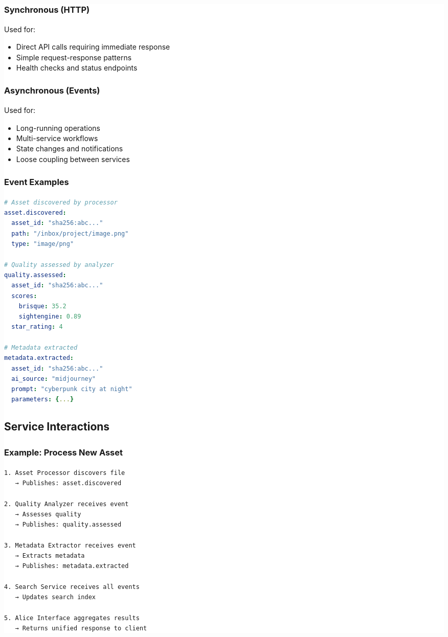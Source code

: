 ### Synchronous (HTTP)
Used for:
- Direct API calls requiring immediate response
- Simple request-response patterns
- Health checks and status endpoints

### Asynchronous (Events)
Used for:
- Long-running operations
- Multi-service workflows
- State changes and notifications
- Loose coupling between services

### Event Examples
```yaml
# Asset discovered by processor
asset.discovered:
  asset_id: "sha256:abc..."
  path: "/inbox/project/image.png"
  type: "image/png"

# Quality assessed by analyzer  
quality.assessed:
  asset_id: "sha256:abc..."
  scores:
    brisque: 35.2
    sightengine: 0.89
  star_rating: 4

# Metadata extracted
metadata.extracted:
  asset_id: "sha256:abc..."
  ai_source: "midjourney"
  prompt: "cyberpunk city at night"
  parameters: {...}
```

## Service Interactions

### Example: Process New Asset
```
1. Asset Processor discovers file
   → Publishes: asset.discovered
   
2. Quality Analyzer receives event
   → Assesses quality
   → Publishes: quality.assessed
   
3. Metadata Extractor receives event
   → Extracts metadata
   → Publishes: metadata.extracted
   
4. Search Service receives all events
   → Updates search index
   
5. Alice Interface aggregates results
   → Returns unified response to client
```
